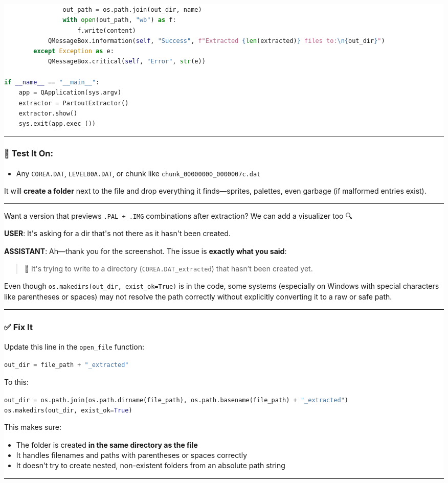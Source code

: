 ```python
                out_path = os.path.join(out_dir, name)
                with open(out_path, "wb") as f:
                    f.write(content)
            QMessageBox.information(self, "Success", f"Extracted {len(extracted)} files to:\n{out_dir}")
        except Exception as e:
            QMessageBox.critical(self, "Error", str(e))

if __name__ == "__main__":
    app = QApplication(sys.argv)
    extractor = PartoutExtractor()
    extractor.show()
    sys.exit(app.exec_())
```

---

### 🧪 Test It On:
- Any `COREA.DAT`, `LEVEL00A.DAT`, or chunk like `chunk_00000000_0000007c.dat`

It will **create a folder** next to the file and drop everything it finds—sprites, palettes, even garbage (if malformed entries exist).

---

Want a version that previews `.PAL + .IMG` combinations after extraction? We can add a visualizer too 🔍

**USER**: It's asking for a dir that's not there as it hasn't been created.

**ASSISTANT**: Ah—thank you for the screenshot. The issue is **exactly what you said**:

> 🛑 It's trying to write to a directory (`COREA.DAT_extracted`) that hasn’t been created yet.

Even though `os.makedirs(out_dir, exist_ok=True)` is in the code, some systems (especially on Windows with special characters like parentheses or spaces) may not resolve the path correctly without explicitly converting it to a raw or safe path.

---

### ✅ Fix It

Update this line in the `open_file` function:
```python
out_dir = file_path + "_extracted"
```

To this:
```python
out_dir = os.path.join(os.path.dirname(file_path), os.path.basename(file_path) + "_extracted")
os.makedirs(out_dir, exist_ok=True)
```

This makes sure:
- The folder is created **in the same directory as the file**
- It handles filenames and paths with parentheses or spaces correctly
- It doesn’t try to create nested, non-existent folders from an absolute path string

---